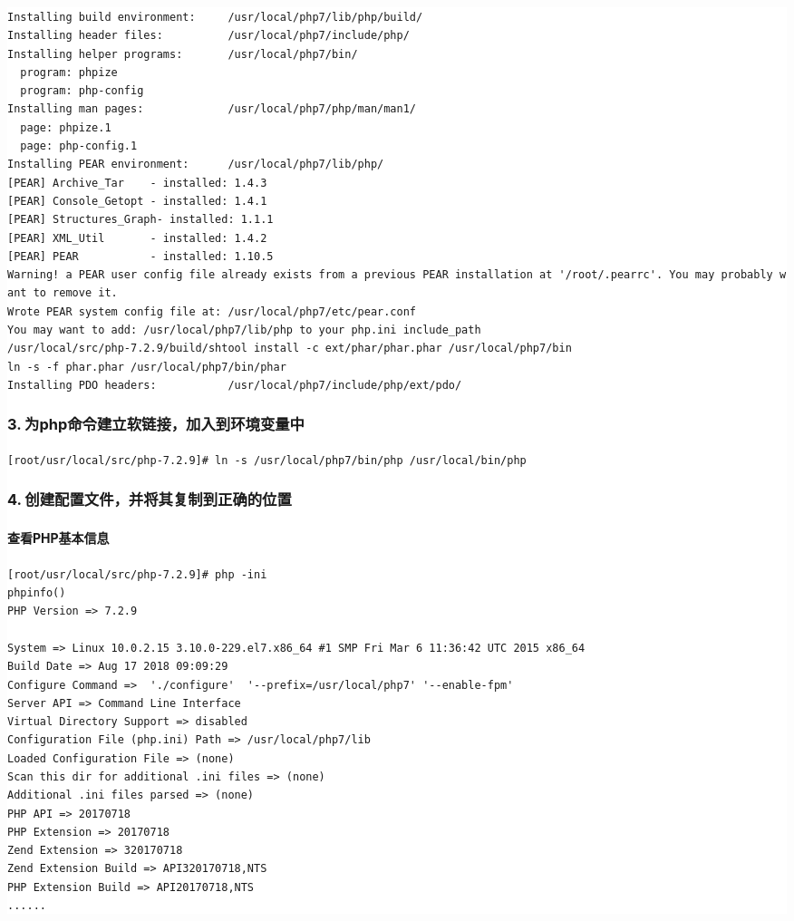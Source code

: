 ```
Installing build environment:     /usr/local/php7/lib/php/build/
Installing header files:          /usr/local/php7/include/php/
Installing helper programs:       /usr/local/php7/bin/
  program: phpize
  program: php-config
Installing man pages:             /usr/local/php7/php/man/man1/
  page: phpize.1
  page: php-config.1
Installing PEAR environment:      /usr/local/php7/lib/php/
[PEAR] Archive_Tar    - installed: 1.4.3
[PEAR] Console_Getopt - installed: 1.4.1
[PEAR] Structures_Graph- installed: 1.1.1
[PEAR] XML_Util       - installed: 1.4.2
[PEAR] PEAR           - installed: 1.10.5
Warning! a PEAR user config file already exists from a previous PEAR installation at '/root/.pearrc'. You may probably want to remove it.
Wrote PEAR system config file at: /usr/local/php7/etc/pear.conf
You may want to add: /usr/local/php7/lib/php to your php.ini include_path
/usr/local/src/php-7.2.9/build/shtool install -c ext/phar/phar.phar /usr/local/php7/bin
ln -s -f phar.phar /usr/local/php7/bin/phar
Installing PDO headers:           /usr/local/php7/include/php/ext/pdo/
```

### 3. 为php命令建立软链接，加入到环境变量中
```
[root/usr/local/src/php-7.2.9]# ln -s /usr/local/php7/bin/php /usr/local/bin/php
```

### 4. 创建配置文件，并将其复制到正确的位置

#### **查看PHP基本信息**
```
[root/usr/local/src/php-7.2.9]# php -ini
phpinfo()
PHP Version => 7.2.9

System => Linux 10.0.2.15 3.10.0-229.el7.x86_64 #1 SMP Fri Mar 6 11:36:42 UTC 2015 x86_64
Build Date => Aug 17 2018 09:09:29
Configure Command =>  './configure'  '--prefix=/usr/local/php7' '--enable-fpm'
Server API => Command Line Interface
Virtual Directory Support => disabled
Configuration File (php.ini) Path => /usr/local/php7/lib
Loaded Configuration File => (none)
Scan this dir for additional .ini files => (none)
Additional .ini files parsed => (none)
PHP API => 20170718
PHP Extension => 20170718
Zend Extension => 320170718
Zend Extension Build => API320170718,NTS
PHP Extension Build => API20170718,NTS
......
```
